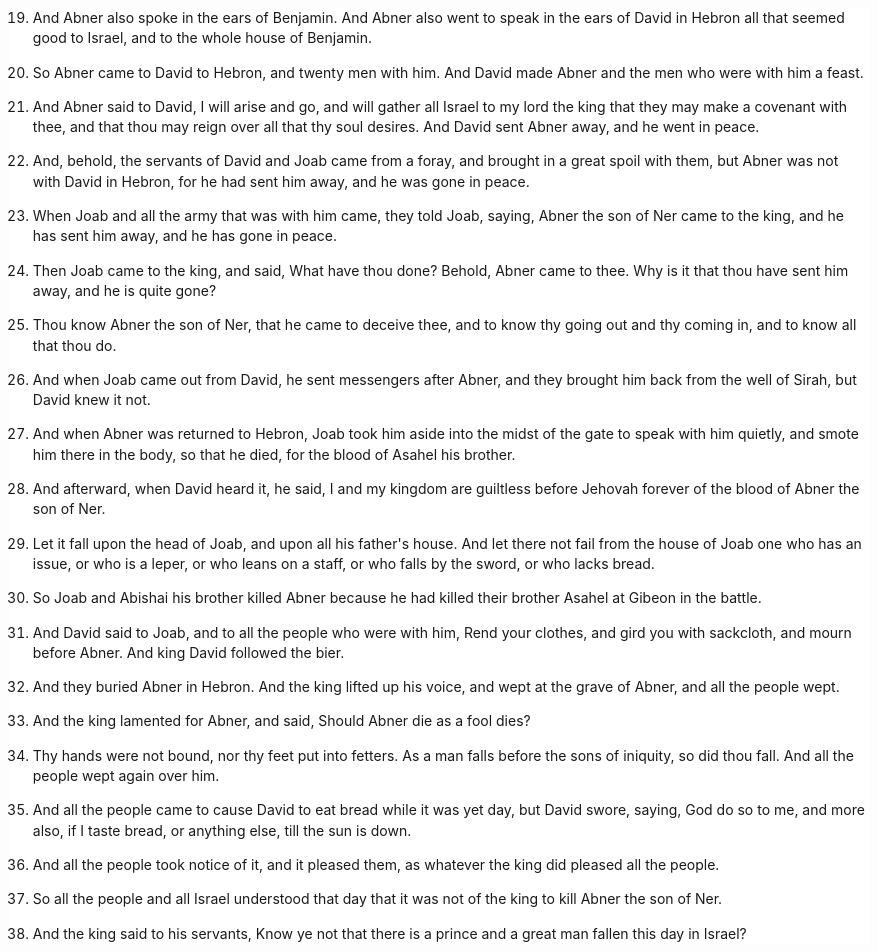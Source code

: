 19. And Abner also spoke in the ears of Benjamin. And Abner also went to speak in the ears of David in Hebron all that seemed good to Israel, and to the whole house of Benjamin.

20. So Abner came to David to Hebron, and twenty men with him. And David made Abner and the men who were with him a feast.

21. And Abner said to David, I will arise and go, and will gather all Israel to my lord the king that they may make a covenant with thee, and that thou may reign over all that thy soul desires. And David sent Abner away, and he went in peace.

22. And, behold, the servants of David and Joab came from a foray, and brought in a great spoil with them, but Abner was not with David in Hebron, for he had sent him away, and he was gone in peace.

23. When Joab and all the army that was with him came, they told Joab, saying, Abner the son of Ner came to the king, and he has sent him away, and he has gone in peace.

24. Then Joab came to the king, and said, What have thou done? Behold, Abner came to thee. Why is it that thou have sent him away, and he is quite gone?

25. Thou know Abner the son of Ner, that he came to deceive thee, and to know thy going out and thy coming in, and to know all that thou do.

26. And when Joab came out from David, he sent messengers after Abner, and they brought him back from the well of Sirah, but David knew it not.

27. And when Abner was returned to Hebron, Joab took him aside into the midst of the gate to speak with him quietly, and smote him there in the body, so that he died, for the blood of Asahel his brother.

28. And afterward, when David heard it, he said, I and my kingdom are guiltless before Jehovah forever of the blood of Abner the son of Ner.

29. Let it fall upon the head of Joab, and upon all his father's house. And let there not fail from the house of Joab one who has an issue, or who is a leper, or who leans on a staff, or who falls by the sword, or who lacks bread.

30. So Joab and Abishai his brother killed Abner because he had killed their brother Asahel at Gibeon in the battle.

31. And David said to Joab, and to all the people who were with him, Rend your clothes, and gird you with sackcloth, and mourn before Abner. And king David followed the bier.

32. And they buried Abner in Hebron. And the king lifted up his voice, and wept at the grave of Abner, and all the people wept.

33. And the king lamented for Abner, and said, Should Abner die as a fool dies?

34. Thy hands were not bound, nor thy feet put into fetters. As a man falls before the sons of iniquity, so did thou fall. And all the people wept again over him.

35. And all the people came to cause David to eat bread while it was yet day, but David swore, saying, God do so to me, and more also, if I taste bread, or anything else, till the sun is down.

36. And all the people took notice of it, and it pleased them, as whatever the king did pleased all the people.

37. So all the people and all Israel understood that day that it was not of the king to kill Abner the son of Ner.

38. And the king said to his servants, Know ye not that there is a prince and a great man fallen this day in Israel?
